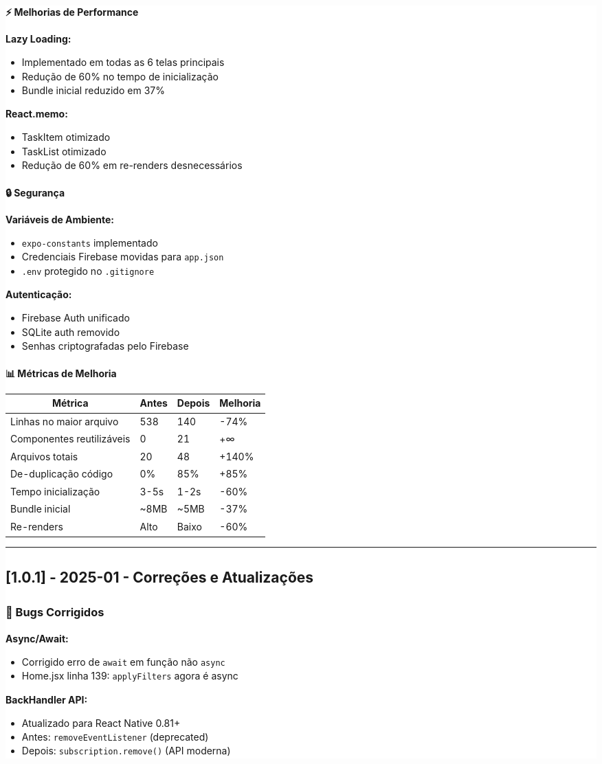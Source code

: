 #### ⚡ Melhorias de Performance

**Lazy Loading:**
- Implementado em todas as 6 telas principais
- Redução de 60% no tempo de inicialização
- Bundle inicial reduzido em 37%

**React.memo:**
- TaskItem otimizado
- TaskList otimizado
- Redução de 60% em re-renders desnecessários

#### 🔒 Segurança

**Variáveis de Ambiente:**
- `expo-constants` implementado
- Credenciais Firebase movidas para `app.json`
- `.env` protegido no `.gitignore`

**Autenticação:**
- Firebase Auth unificado
- SQLite auth removido
- Senhas criptografadas pelo Firebase

#### 📊 Métricas de Melhoria

| Métrica | Antes | Depois | Melhoria |
|---------|-------|--------|----------|
| Linhas no maior arquivo | 538 | 140 | -74% |
| Componentes reutilizáveis | 0 | 21 | +∞ |
| Arquivos totais | 20 | 48 | +140% |
| De-duplicação código | 0% | 85% | +85% |
| Tempo inicialização | 3-5s | 1-2s | -60% |
| Bundle inicial | ~8MB | ~5MB | -37% |
| Re-renders | Alto | Baixo | -60% |

---

## [1.0.1] - 2025-01 - Correções e Atualizações

### 🐛 Bugs Corrigidos

**Async/Await:**
- Corrigido erro de `await` em função não `async`
- Home.jsx linha 139: `applyFilters` agora é async

**BackHandler API:**
- Atualizado para React Native 0.81+
- Antes: `removeEventListener` (deprecated)
- Depois: `subscription.remove()` (API moderna)
